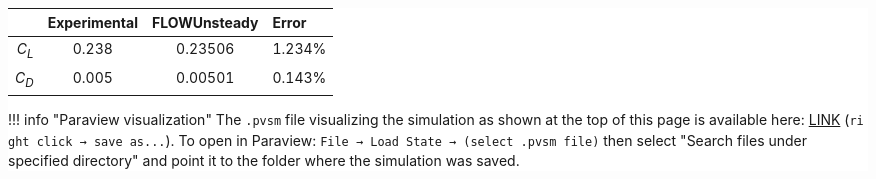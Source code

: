 |           | Experimental  | FLOWUnsteady              | Error |
| --------: | :-----------: | :-----------------------: | :---- |
| $C_L$   | 0.238         | 0.23506    | 1.234% |
| $C_D$   | 0.005         | 0.00501    | 0.143% |

!!! info "Paraview visualization"
    The `.pvsm` file visualizing the simulation as shown at the
    top of this page is available here:
    [LINK](https://edoalvar2.groups.et.byu.net/public/FLOWUnsteady/weber_particle02.pvsm)
    (`right click → save as...`).
    To open in Paraview: `File → Load State → (select .pvsm file)` then
    select "Search files under specified directory" and point it to the
    folder where the simulation was saved.

